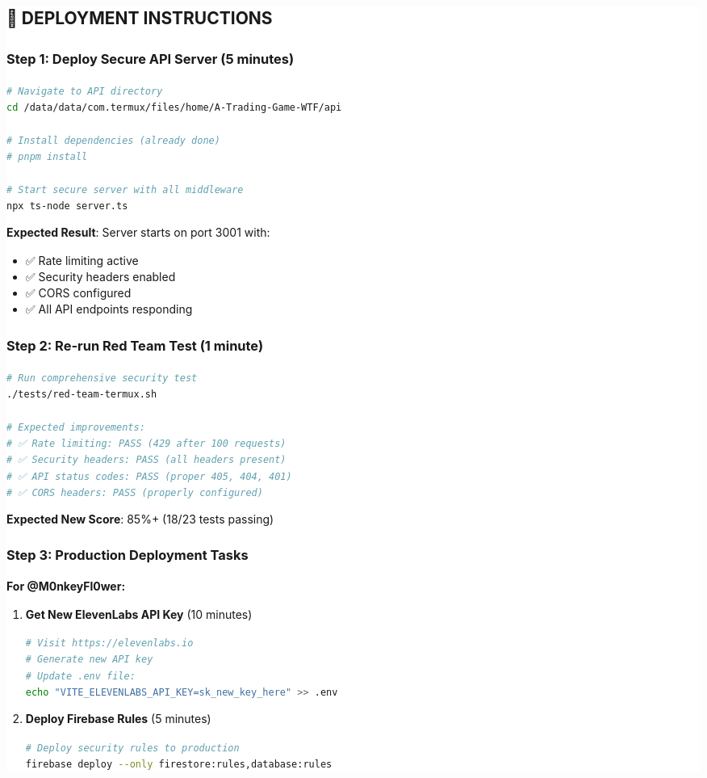 
## 🚀 DEPLOYMENT INSTRUCTIONS

### Step 1: Deploy Secure API Server (5 minutes)

```bash
# Navigate to API directory
cd /data/data/com.termux/files/home/A-Trading-Game-WTF/api

# Install dependencies (already done)
# pnpm install

# Start secure server with all middleware
npx ts-node server.ts
```

**Expected Result**: Server starts on port 3001 with:
- ✅ Rate limiting active
- ✅ Security headers enabled
- ✅ CORS configured
- ✅ All API endpoints responding

### Step 2: Re-run Red Team Test (1 minute)

```bash
# Run comprehensive security test
./tests/red-team-termux.sh

# Expected improvements:
# ✅ Rate limiting: PASS (429 after 100 requests)
# ✅ Security headers: PASS (all headers present)
# ✅ API status codes: PASS (proper 405, 404, 401)
# ✅ CORS headers: PASS (properly configured)
```

**Expected New Score**: 85%+ (18/23 tests passing)

### Step 3: Production Deployment Tasks

**For @M0nkeyFl0wer:**

1. **Get New ElevenLabs API Key** (10 minutes)
   ```bash
   # Visit https://elevenlabs.io
   # Generate new API key
   # Update .env file:
   echo "VITE_ELEVENLABS_API_KEY=sk_new_key_here" >> .env
   ```

2. **Deploy Firebase Rules** (5 minutes)
   ```bash
   # Deploy security rules to production
   firebase deploy --only firestore:rules,database:rules
   ```
